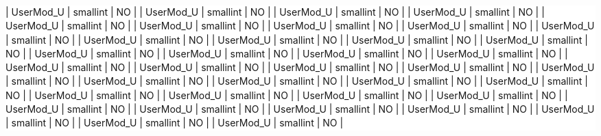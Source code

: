 | UserMod_U | smallint | NO |
| UserMod_U | smallint | NO |
| UserMod_U | smallint | NO |
| UserMod_U | smallint | NO |
| UserMod_U | smallint | NO |
| UserMod_U | smallint | NO |
| UserMod_U | smallint | NO |
| UserMod_U | smallint | NO |
| UserMod_U | smallint | NO |
| UserMod_U | smallint | NO |
| UserMod_U | smallint | NO |
| UserMod_U | smallint | NO |
| UserMod_U | smallint | NO |
| UserMod_U | smallint | NO |
| UserMod_U | smallint | NO |
| UserMod_U | smallint | NO |
| UserMod_U | smallint | NO |
| UserMod_U | smallint | NO |
| UserMod_U | smallint | NO |
| UserMod_U | smallint | NO |
| UserMod_U | smallint | NO |
| UserMod_U | smallint | NO |
| UserMod_U | smallint | NO |
| UserMod_U | smallint | NO |
| UserMod_U | smallint | NO |
| UserMod_U | smallint | NO |
| UserMod_U | smallint | NO |
| UserMod_U | smallint | NO |
| UserMod_U | smallint | NO |
| UserMod_U | smallint | NO |
| UserMod_U | smallint | NO |
| UserMod_U | smallint | NO |
| UserMod_U | smallint | NO |
| UserMod_U | smallint | NO |
| UserMod_U | smallint | NO |
| UserMod_U | smallint | NO |
| UserMod_U | smallint | NO |